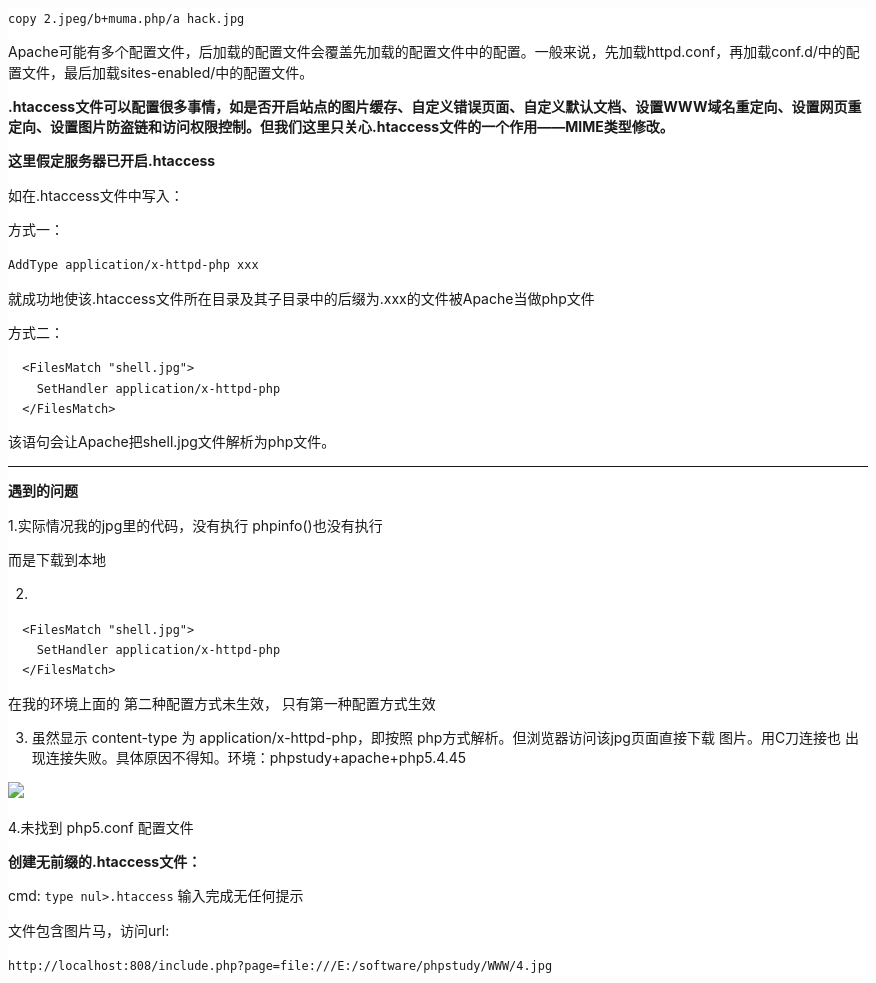 ```copy 2.jpeg/b+muma.php/a hack.jpg```

Apache可能有多个配置文件，后加载的配置文件会覆盖先加载的配置文件中的配置。一般来说，先加载httpd.conf，再加载conf.d/中的配置文件，最后加载sites-enabled/中的配置文件。

**.htaccess文件可以配置很多事情，如是否开启站点的图片缓存、自定义错误页面、自定义默认文档、设置WWW域名重定向、设置网页重定向、设置图片防盗链和访问权限控制。但我们这里只关心.htaccess文件的一个作用——MIME类型修改。**

**这里假定服务器已开启.htaccess**

如在.htaccess文件中写入：

方式一：
  	
	AddType application/x-httpd-php xxx

就成功地使该.htaccess文件所在目录及其子目录中的后缀为.xxx的文件被Apache当做php文件

方式二：

	  <FilesMatch "shell.jpg">
	    SetHandler application/x-httpd-php
	  </FilesMatch>
	

该语句会让Apache把shell.jpg文件解析为php文件。




****

**遇到的问题**


1.实际情况我的jpg里的代码，没有执行 phpinfo()也没有执行 <?php echo 'HELLO WORLD'; ?>   

而是下载到本地

2.
	
	  <FilesMatch "shell.jpg">
	    SetHandler application/x-httpd-php
	  </FilesMatch>
	
在我的环境上面的 第二种配置方式未生效， 只有第一种配置方式生效


3. 虽然显示 content-type 为 application/x-httpd-php，即按照 php方式解析。但浏览器访问该jpg页面直接下载 图片。用C刀连接也 出现连接失败。具体原因不得知。环境：phpstudy+apache+php5.4.45 

![](upload.png)

4.未找到 php5.conf 配置文件


**创建无前缀的.htaccess文件：**

cmd: ```type nul>.htaccess``` 输入完成无任何提示


文件包含图片马，访问url:

```http://localhost:808/include.php?page=file:///E:/software/phpstudy/WWW/4.jpg```
```